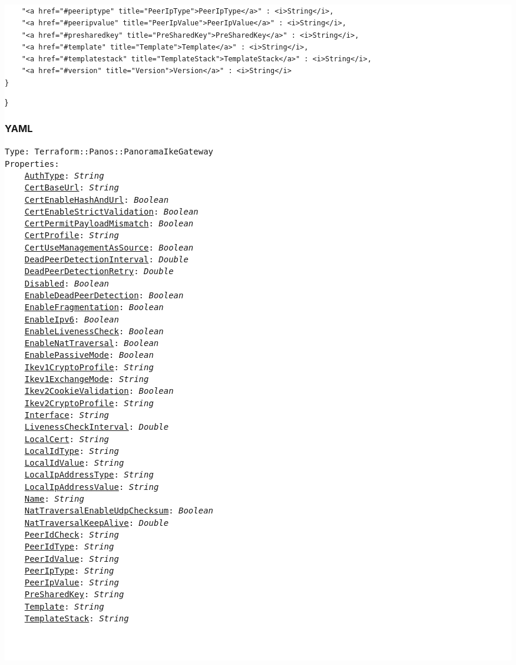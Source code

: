         "<a href="#peeriptype" title="PeerIpType">PeerIpType</a>" : <i>String</i>,
        "<a href="#peeripvalue" title="PeerIpValue">PeerIpValue</a>" : <i>String</i>,
        "<a href="#presharedkey" title="PreSharedKey">PreSharedKey</a>" : <i>String</i>,
        "<a href="#template" title="Template">Template</a>" : <i>String</i>,
        "<a href="#templatestack" title="TemplateStack">TemplateStack</a>" : <i>String</i>,
        "<a href="#version" title="Version">Version</a>" : <i>String</i>
    }
}
</pre>

### YAML

<pre>
Type: Terraform::Panos::PanoramaIkeGateway
Properties:
    <a href="#authtype" title="AuthType">AuthType</a>: <i>String</i>
    <a href="#certbaseurl" title="CertBaseUrl">CertBaseUrl</a>: <i>String</i>
    <a href="#certenablehashandurl" title="CertEnableHashAndUrl">CertEnableHashAndUrl</a>: <i>Boolean</i>
    <a href="#certenablestrictvalidation" title="CertEnableStrictValidation">CertEnableStrictValidation</a>: <i>Boolean</i>
    <a href="#certpermitpayloadmismatch" title="CertPermitPayloadMismatch">CertPermitPayloadMismatch</a>: <i>Boolean</i>
    <a href="#certprofile" title="CertProfile">CertProfile</a>: <i>String</i>
    <a href="#certusemanagementassource" title="CertUseManagementAsSource">CertUseManagementAsSource</a>: <i>Boolean</i>
    <a href="#deadpeerdetectioninterval" title="DeadPeerDetectionInterval">DeadPeerDetectionInterval</a>: <i>Double</i>
    <a href="#deadpeerdetectionretry" title="DeadPeerDetectionRetry">DeadPeerDetectionRetry</a>: <i>Double</i>
    <a href="#disabled" title="Disabled">Disabled</a>: <i>Boolean</i>
    <a href="#enabledeadpeerdetection" title="EnableDeadPeerDetection">EnableDeadPeerDetection</a>: <i>Boolean</i>
    <a href="#enablefragmentation" title="EnableFragmentation">EnableFragmentation</a>: <i>Boolean</i>
    <a href="#enableipv6" title="EnableIpv6">EnableIpv6</a>: <i>Boolean</i>
    <a href="#enablelivenesscheck" title="EnableLivenessCheck">EnableLivenessCheck</a>: <i>Boolean</i>
    <a href="#enablenattraversal" title="EnableNatTraversal">EnableNatTraversal</a>: <i>Boolean</i>
    <a href="#enablepassivemode" title="EnablePassiveMode">EnablePassiveMode</a>: <i>Boolean</i>
    <a href="#ikev1cryptoprofile" title="Ikev1CryptoProfile">Ikev1CryptoProfile</a>: <i>String</i>
    <a href="#ikev1exchangemode" title="Ikev1ExchangeMode">Ikev1ExchangeMode</a>: <i>String</i>
    <a href="#ikev2cookievalidation" title="Ikev2CookieValidation">Ikev2CookieValidation</a>: <i>Boolean</i>
    <a href="#ikev2cryptoprofile" title="Ikev2CryptoProfile">Ikev2CryptoProfile</a>: <i>String</i>
    <a href="#interface" title="Interface">Interface</a>: <i>String</i>
    <a href="#livenesscheckinterval" title="LivenessCheckInterval">LivenessCheckInterval</a>: <i>Double</i>
    <a href="#localcert" title="LocalCert">LocalCert</a>: <i>String</i>
    <a href="#localidtype" title="LocalIdType">LocalIdType</a>: <i>String</i>
    <a href="#localidvalue" title="LocalIdValue">LocalIdValue</a>: <i>String</i>
    <a href="#localipaddresstype" title="LocalIpAddressType">LocalIpAddressType</a>: <i>String</i>
    <a href="#localipaddressvalue" title="LocalIpAddressValue">LocalIpAddressValue</a>: <i>String</i>
    <a href="#name" title="Name">Name</a>: <i>String</i>
    <a href="#nattraversalenableudpchecksum" title="NatTraversalEnableUdpChecksum">NatTraversalEnableUdpChecksum</a>: <i>Boolean</i>
    <a href="#nattraversalkeepalive" title="NatTraversalKeepAlive">NatTraversalKeepAlive</a>: <i>Double</i>
    <a href="#peeridcheck" title="PeerIdCheck">PeerIdCheck</a>: <i>String</i>
    <a href="#peeridtype" title="PeerIdType">PeerIdType</a>: <i>String</i>
    <a href="#peeridvalue" title="PeerIdValue">PeerIdValue</a>: <i>String</i>
    <a href="#peeriptype" title="PeerIpType">PeerIpType</a>: <i>String</i>
    <a href="#peeripvalue" title="PeerIpValue">PeerIpValue</a>: <i>String</i>
    <a href="#presharedkey" title="PreSharedKey">PreSharedKey</a>: <i>String</i>
    <a href="#template" title="Template">Template</a>: <i>String</i>
    <a href="#templatestack" title="TemplateStack">TemplateStack</a>: <i>String</i>